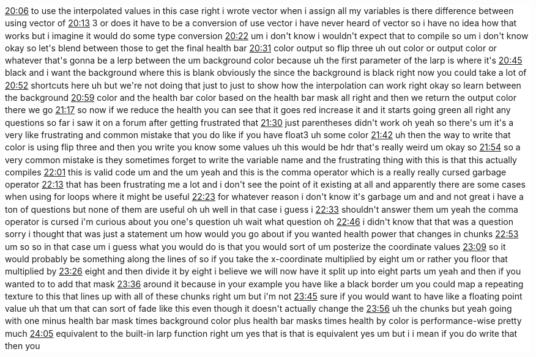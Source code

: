 [20:06](https://youtu.be/mL8U8tIiRRg?si=PNIEDAZJWiXJWNTv&t=1206) to use the interpolated values in this case right i wrote vector when i assign all my variables is there difference between using vector of 
[20:13](https://youtu.be/mL8U8tIiRRg?si=PNIEDAZJWiXJWNTv&t=1213) 3 or does it have to be a conversion of use vector i have never heard of vector so i have no idea how that works but i imagine it would do some type conversion 
[20:22](https://youtu.be/mL8U8tIiRRg?si=PNIEDAZJWiXJWNTv&t=1222) um i don't know i wouldn't expect that to compile so um i don't know okay so let's blend between those to get the final health bar 
[20:31](https://youtu.be/mL8U8tIiRRg?si=PNIEDAZJWiXJWNTv&t=1231) color output so flip three uh out color or output color or whatever that's gonna be a lerp between the um background color because uh the first parameter of the larp is where it's 
[20:45](https://youtu.be/mL8U8tIiRRg?si=PNIEDAZJWiXJWNTv&t=1245) black and i want the background where this is blank obviously the since the background is black right now you could take a lot of 
[20:52](https://youtu.be/mL8U8tIiRRg?si=PNIEDAZJWiXJWNTv&t=1252) shortcuts here uh but we're not doing that just to just to show how the interpolation can work right okay so learn between the background 
[20:59](https://youtu.be/mL8U8tIiRRg?si=PNIEDAZJWiXJWNTv&t=1259) color and the health bar color based on the health bar mask all right and then we return the output color there we go 
[21:17](https://youtu.be/mL8U8tIiRRg?si=PNIEDAZJWiXJWNTv&t=1277) so now if we reduce the health you can see that it goes red increase it and it starts going green all right any questions so far i saw it on a forum after getting frustrated that 
[21:30](https://youtu.be/mL8U8tIiRRg?si=PNIEDAZJWiXJWNTv&t=1290) just parentheses didn't work oh yeah so there's um it's a very like frustrating and common mistake that you do like if you have float3 uh some color 
[21:42](https://youtu.be/mL8U8tIiRRg?si=PNIEDAZJWiXJWNTv&t=1302) uh then the way to write that color is using flip three and then you write you know some values uh this would be hdr that's really weird um okay so 
[21:54](https://youtu.be/mL8U8tIiRRg?si=PNIEDAZJWiXJWNTv&t=1314) so a very common mistake is they sometimes forget to write the variable name and the frustrating thing with this is that this actually compiles 
[22:01](https://youtu.be/mL8U8tIiRRg?si=PNIEDAZJWiXJWNTv&t=1321) this is valid code um and the um yeah and this is the comma operator which is a really really cursed garbage operator 
[22:13](https://youtu.be/mL8U8tIiRRg?si=PNIEDAZJWiXJWNTv&t=1333) that has been frustrating me a lot and i don't see the point of it existing at all and apparently there are some cases when using for loops where it might be useful 
[22:23](https://youtu.be/mL8U8tIiRRg?si=PNIEDAZJWiXJWNTv&t=1343) for whatever reason i don't know it's garbage um and and not great i have a ton of questions but none of them are useful oh uh well in that case i guess i 
[22:33](https://youtu.be/mL8U8tIiRRg?si=PNIEDAZJWiXJWNTv&t=1353) shouldn't answer them um yeah the comma operator is cursed i'm curious about you one's question uh wait what question oh 
[22:46](https://youtu.be/mL8U8tIiRRg?si=PNIEDAZJWiXJWNTv&t=1366) i didn't know that that was a question sorry i thought that was just a statement um how would you go about if you wanted health power that changes in chunks 
[22:53](https://youtu.be/mL8U8tIiRRg?si=PNIEDAZJWiXJWNTv&t=1373) um so so in that case um i guess what you would do is that you would sort of um posterize the coordinate values 
[23:09](https://youtu.be/mL8U8tIiRRg?si=PNIEDAZJWiXJWNTv&t=1389) so it would probably be something along the lines of so if you take the x-coordinate multiplied by eight um or rather you floor that multiplied by 
[23:26](https://youtu.be/mL8U8tIiRRg?si=PNIEDAZJWiXJWNTv&t=1406) eight and then divide it by eight i believe we will now have it split up into eight parts um yeah and then if you wanted to to add that mask 
[23:36](https://youtu.be/mL8U8tIiRRg?si=PNIEDAZJWiXJWNTv&t=1416) around it because in your example you have like a black border um you could map a repeating texture to this that lines up with all of these chunks right um but i'm not 
[23:45](https://youtu.be/mL8U8tIiRRg?si=PNIEDAZJWiXJWNTv&t=1425) sure if you would want to have like a floating point value uh that um that can sort of fade like this even though it doesn't actually change the 
[23:56](https://youtu.be/mL8U8tIiRRg?si=PNIEDAZJWiXJWNTv&t=1436) uh the chunks but yeah going with one minus health bar mask times background color plus health bar masks times health by color is performance-wise pretty much 
[24:05](https://youtu.be/mL8U8tIiRRg?si=PNIEDAZJWiXJWNTv&t=1445) equivalent to the built-in larp function right um yes that is that is equivalent yes um but i i mean if you do write that then you 